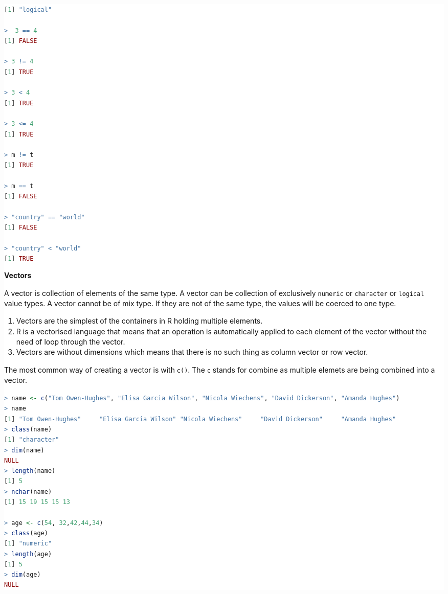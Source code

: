 ```R
[1] "logical"

>  3 == 4
[1] FALSE

> 3 != 4
[1] TRUE

> 3 < 4
[1] TRUE

> 3 <= 4
[1] TRUE

> m != t
[1] TRUE

> m == t
[1] FALSE

> "country" == "world"
[1] FALSE

> "country" < "world"
[1] TRUE

```
**Vectors**

A vector is collection of elements of the same type. A vector can be collection of exclusively `numeric` or `character` or `logical` value types. A vector cannot be of mix type. If they are not of the same type, the values will be coerced to one type.   

1) Vectors are the simplest of the containers in R holding multiple elements.  
2) R is a vectorised language that means that an operation is automatically applied to each element of the vector without  the need of loop through the vector. 
3) Vectors are without dimensions which means that there is no such thing as column vector or row vector.

The most common way of creating a vector is with `c()`. The `c` stands for combine as multiple elemets are being combined into a vector.

```R
> name <- c("Tom Owen-Hughes", "Elisa Garcia Wilson", "Nicola Wiechens", "David Dickerson", "Amanda Hughes")
> name
[1] "Tom Owen-Hughes"     "Elisa Garcia Wilson" "Nicola Wiechens"     "David Dickerson"     "Amanda Hughes"      
> class(name)
[1] "character"
> dim(name)
NULL
> length(name)
[1] 5
> nchar(name)
[1] 15 19 15 15 13

> age <- c(54, 32,42,44,34)
> class(age)
[1] "numeric"
> length(age)
[1] 5
> dim(age)
NULL

```